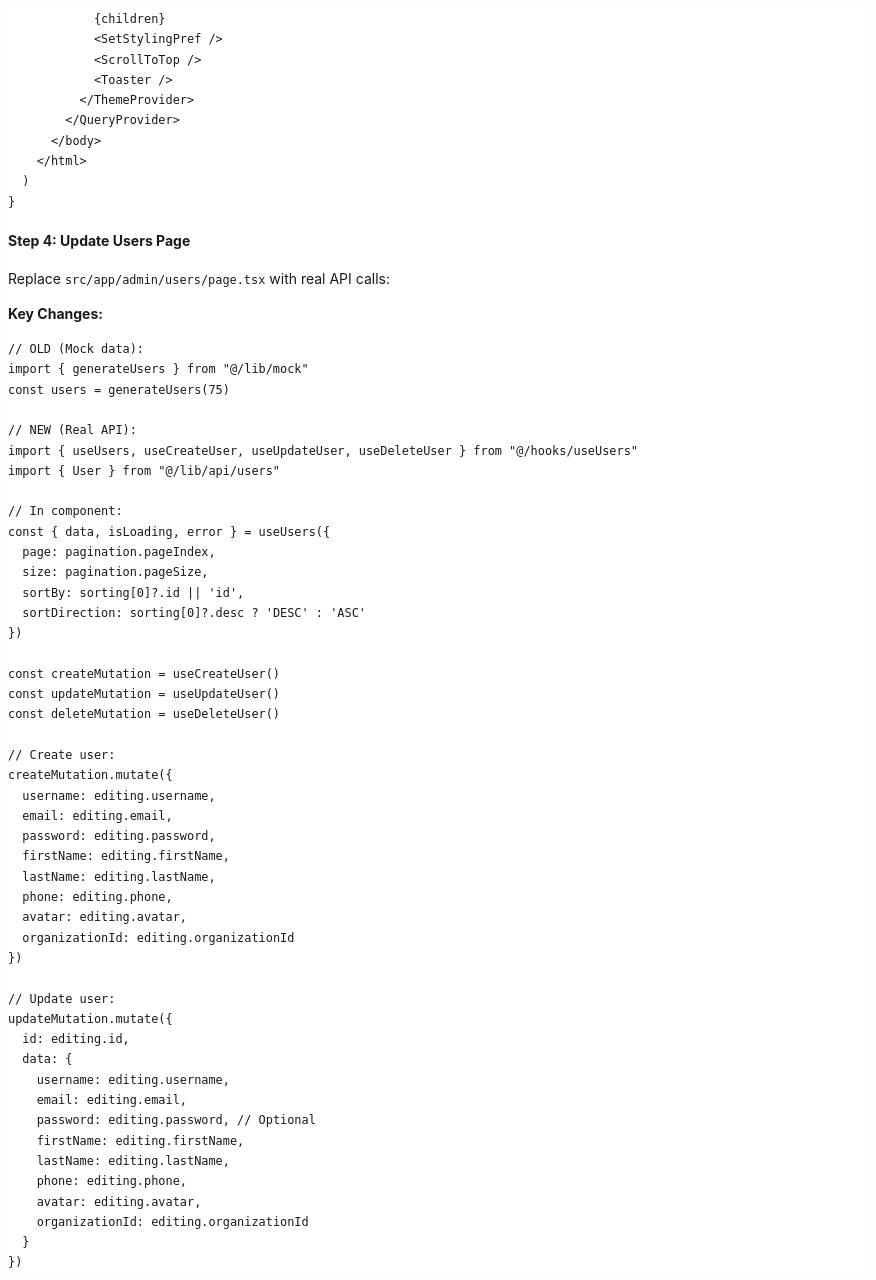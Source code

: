 ```tsx
            {children}
            <SetStylingPref />
            <ScrollToTop />
            <Toaster />
          </ThemeProvider>
        </QueryProvider>
      </body>
    </html>
  )
}
```

#### Step 4: Update Users Page
Replace `src/app/admin/users/page.tsx` with real API calls:

**Key Changes:**
```tsx
// OLD (Mock data):
import { generateUsers } from "@/lib/mock"
const users = generateUsers(75)

// NEW (Real API):
import { useUsers, useCreateUser, useUpdateUser, useDeleteUser } from "@/hooks/useUsers"
import { User } from "@/lib/api/users"

// In component:
const { data, isLoading, error } = useUsers({
  page: pagination.pageIndex,
  size: pagination.pageSize,
  sortBy: sorting[0]?.id || 'id',
  sortDirection: sorting[0]?.desc ? 'DESC' : 'ASC'
})

const createMutation = useCreateUser()
const updateMutation = useUpdateUser()
const deleteMutation = useDeleteUser()

// Create user:
createMutation.mutate({
  username: editing.username,
  email: editing.email,
  password: editing.password,
  firstName: editing.firstName,
  lastName: editing.lastName,
  phone: editing.phone,
  avatar: editing.avatar,
  organizationId: editing.organizationId
})

// Update user:
updateMutation.mutate({
  id: editing.id,
  data: {
    username: editing.username,
    email: editing.email,
    password: editing.password, // Optional
    firstName: editing.firstName,
    lastName: editing.lastName,
    phone: editing.phone,
    avatar: editing.avatar,
    organizationId: editing.organizationId
  }
})

```
